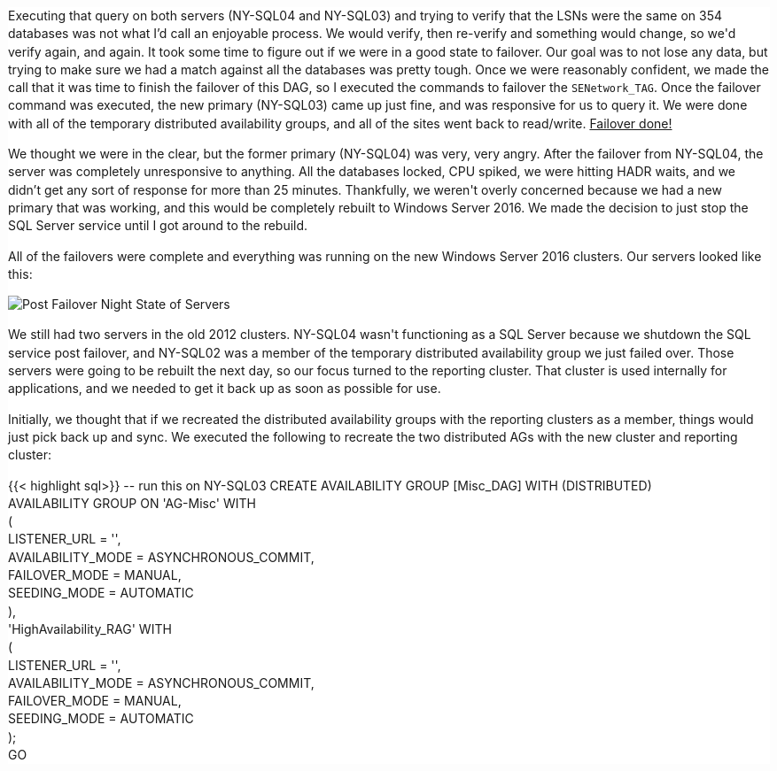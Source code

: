 Executing that query on both servers (NY-SQL04 and NY-SQL03) and trying to verify that the LSNs were the same on 354 databases was not what I’d call an enjoyable process. We would verify, then re-verify and something would change, so we'd verify again, and again. It took some time to figure out if we were in a good state to failover. Our goal was to not lose any data, but trying to make sure we had a match against all the databases was pretty tough. Once we were reasonably confident, we made the call that it was time to finish the failover of this DAG, so I executed the commands to failover the `SENetwork_TAG`. Once the failover command was executed, the new primary (NY-SQL03) came up just fine, and was responsive for us to query it. We were done with all of the temporary distributed availability groups, and all of the sites went back to read/write. [Failover done!](https://twitter.com/tarynpivots/status/1120859302296637440)

We thought we were in the clear, but the former primary (NY-SQL04) was very, very angry. After the failover from NY-SQL04, the server was completely unresponsive to anything. All the databases locked, CPU spiked, we were hitting HADR waits, and we didn’t get any sort of response for more than 25 minutes. Thankfully, we weren't overly concerned because we had a new primary that was working, and this would be completely rebuilt to Windows Server 2016. We made the decision to just stop the SQL Server service until I got around to the rebuild.

All of the failovers were complete and everything was running on the new Windows Server 2016 clusters. Our servers looked like this:

![Post Failover Night State of Servers](/image/2019/PostFailoverServerState.jpg)

We still had two servers in the old 2012 clusters. NY-SQL04 wasn't functioning as a SQL Server because we shutdown the SQL service post failover, and NY-SQL02 was a member of the temporary distributed availability group we just failed over. Those servers were going to be rebuilt the next day, so our focus turned to the reporting cluster. That cluster is used internally for applications, and we needed to get it back up as soon as possible for use.

Initially, we thought that if we recreated the distributed availability groups with the reporting clusters as a member, things would just pick back up and sync. We executed the following to recreate the two distributed AGs with the new cluster and reporting cluster:

{{< highlight sql>}}
-- run this on NY-SQL03
CREATE AVAILABILITY GROUP [Misc_DAG] 
   WITH (DISTRIBUTED)  
   AVAILABILITY GROUP ON 
       'AG-Misc' WITH   
       (  
           LISTENER_URL = '<listener>',   
           AVAILABILITY_MODE = ASYNCHRONOUS_COMMIT,  
           FAILOVER_MODE = MANUAL,  
           SEEDING_MODE = AUTOMATIC  
       ),  
       'HighAvailability_RAG' WITH   
       (  
           LISTENER_URL = '<listener>',  
           AVAILABILITY_MODE = ASYNCHRONOUS_COMMIT,  
           FAILOVER_MODE = MANUAL,  
           SEEDING_MODE = AUTOMATIC  
       );   
GO 
